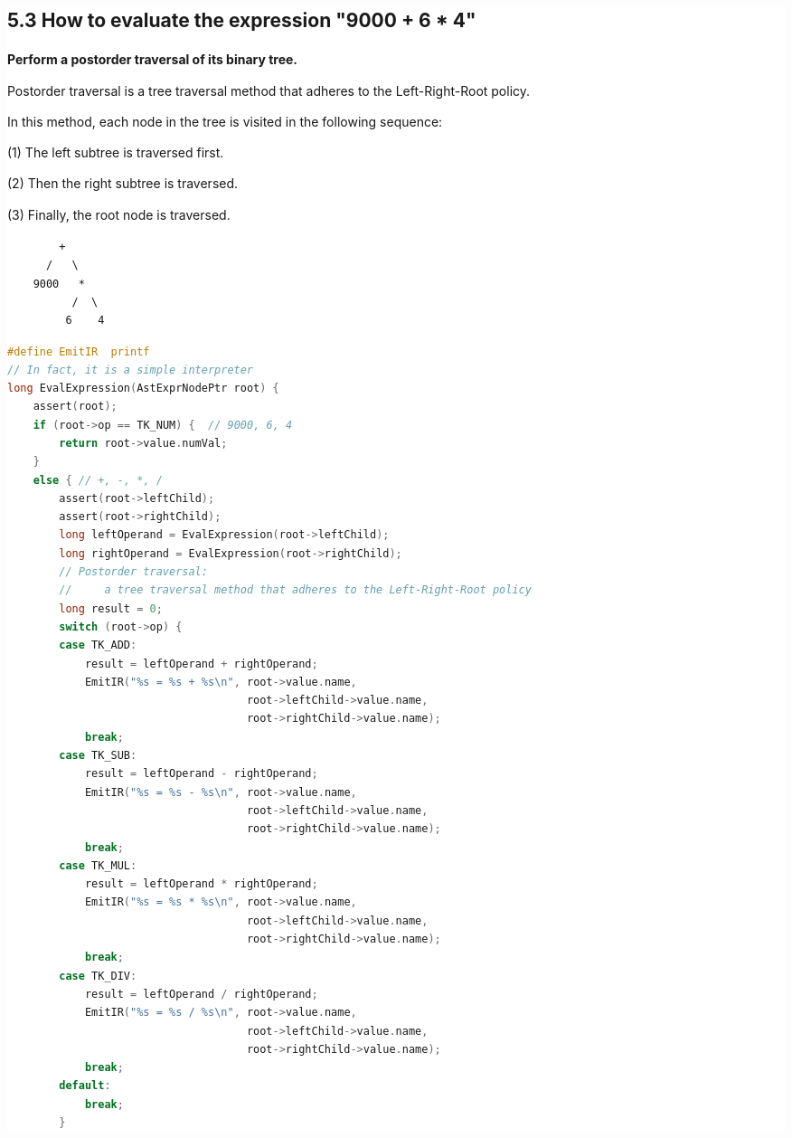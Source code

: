 
## 5.3 How to evaluate the expression "9000 + 6 * 4"

**Perform a postorder traversal of its binary tree.**

Postorder traversal is a tree traversal method that adheres to the Left-Right-Root policy.

In this method, each node in the tree is visited in the following sequence:

(1) The left subtree is traversed first.

(2) Then the right subtree is traversed.

(3) Finally, the root node is traversed.

```
        + 
      /   \ 
    9000   * 
          /  \ 
         6    4 
```

```C
#define EmitIR  printf
// In fact, it is a simple interpreter
long EvalExpression(AstExprNodePtr root) {    
    assert(root);
    if (root->op == TK_NUM) {  // 9000, 6, 4      
        return root->value.numVal;
    }
    else { // +, -, *, /
        assert(root->leftChild);
        assert(root->rightChild);        
        long leftOperand = EvalExpression(root->leftChild);
        long rightOperand = EvalExpression(root->rightChild); 
        // Postorder traversal:
        //     a tree traversal method that adheres to the Left-Right-Root policy
        long result = 0;
        switch (root->op) {
        case TK_ADD:              
            result = leftOperand + rightOperand;
            EmitIR("%s = %s + %s\n", root->value.name, 
                                     root->leftChild->value.name, 
                                     root->rightChild->value.name);
            break;
        case TK_SUB:
            result = leftOperand - rightOperand;
            EmitIR("%s = %s - %s\n", root->value.name, 
                                     root->leftChild->value.name, 
                                     root->rightChild->value.name);              
            break;
        case TK_MUL:
            result = leftOperand * rightOperand;
            EmitIR("%s = %s * %s\n", root->value.name, 
                                     root->leftChild->value.name, 
                                     root->rightChild->value.name);             
            break;
        case TK_DIV:
            result = leftOperand / rightOperand;
            EmitIR("%s = %s / %s\n", root->value.name, 
                                     root->leftChild->value.name, 
                                     root->rightChild->value.name);               
            break;
        default:
            break;              
        }
```